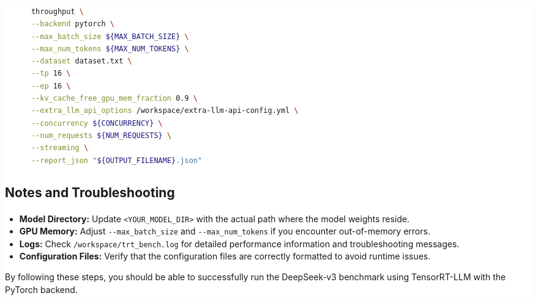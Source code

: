 ```bash
      throughput \
      --backend pytorch \
      --max_batch_size ${MAX_BATCH_SIZE} \
      --max_num_tokens ${MAX_NUM_TOKENS} \
      --dataset dataset.txt \
      --tp 16 \
      --ep 16 \
      --kv_cache_free_gpu_mem_fraction 0.9 \
      --extra_llm_api_options /workspace/extra-llm-api-config.yml \
      --concurrency ${CONCURRENCY} \
      --num_requests ${NUM_REQUESTS} \
      --streaming \
      --report_json "${OUTPUT_FILENAME}.json"
```

## Notes and Troubleshooting

- **Model Directory:** Update `<YOUR_MODEL_DIR>` with the actual path where the model weights reside.
- **GPU Memory:** Adjust `--max_batch_size` and `--max_num_tokens` if you encounter out-of-memory errors.
- **Logs:** Check `/workspace/trt_bench.log` for detailed performance information and troubleshooting messages.
- **Configuration Files:** Verify that the configuration files are correctly formatted to avoid runtime issues.


By following these steps, you should be able to successfully run the DeepSeek‑v3 benchmark using TensorRT-LLM with the PyTorch backend.
